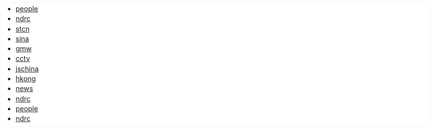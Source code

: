- [people](https://vertexaisearch.cloud.google.com/grounding-api-redirect/AUZIYQF1935U2uAxRYRKu5_geh0b3vt2N5GmZq0j9wQeKAXWr308lqd5AJGCgEWU--qbrKV3dOCK6aEcMzejAUoSkdt1ZXUlVkmoMFOJZ6qV7EgI05nXyMDwuEuLm48havDsXb5kYdaj4HwwgWLzjz97Uwcw7roiiRzpGhSz)
- [ndrc](https://vertexaisearch.cloud.google.com/grounding-api-redirect/AUZIYQGiCAyQ0klsmBhOPbBLUOXDbpWKHmSCiOuKfXrq9aYVkJUvuCcWuyfRnbZCnQLBuoMItW_rF33v5xFwwUHtgQ5BTWvLkDR3tZIeCzYfJaL7BoKsvHGva-IoT6xpn8gEFQxVE7iHlAsX9SW0eonJjK-k4HqFDHDWrH0=)
- [stcn](https://vertexaisearch.cloud.google.com/grounding-api-redirect/AUZIYQGJ2P9wRA3IKqblyJ5rnWhmwRY6Sa8xktNs3fWbc7zEfxx8QFZvcNtGnjPmXwXN9ygDKHPbzEkc-FuGbJd4nk1FeBUc1yKe-_SeuTl2NQFHdTtBZKN9xMFdYt2W8NDbcqninT73AYf9y2x6)
- [sina](https://vertexaisearch.cloud.google.com/grounding-api-redirect/AUZIYQGzV8uyyIAKG4lEpaIJisLWTFhiSXj5MPR1pHWjcPqM5gaj5_KjDdMnRmcCm-diWfKzUR1uPuy-SXGO_Vm1cvVNjUkIdRaQcQbF-yA9cAWWHif2wDRDa8G4RpwQ-s9vqG3LpPr78nuJCV7gxYEBXRBozLV00vPu_bcrg5bwN6S9Gw==)
- [gmw](https://vertexaisearch.cloud.google.com/grounding-api-redirect/AUZIYQGGt_0dJisED-LbZ9Ut-G0_RCndbd2oCf_AU57OI2WrHc8Ckbz15Qn2_wLsa2XzvAUWmBryCGOoqy-yQw-sVqdCmh3GHv0T5cmpBrHMJPS4yjMdW6YbkXUmEECoxpBtvNbCBZM2ASNkm-DXYWtBBgM=)
- [cctv](https://vertexaisearch.cloud.google.com/grounding-api-redirect/AUZIYQGUwzr0604CYtVAN023dE8sIdMy9ViKS3e4OBa15uXuBWxVXqEG4sVtegZ4b6lPB44D60bK398WKz0vz1IHjp6Lh45PVy9-jBpDdPL2gZrQu_1nKkz-m2k3faQkbXZiNUL2WY2oJHNHrd8u5_oajelNredVRY_L04HFWtjrXR0xyDA=)
- [jschina](https://vertexaisearch.cloud.google.com/grounding-api-redirect/AUZIYQGfzK7KB0nIT8qc3tOkLeHUXCy_F0XtcdKkcFfMDEn7r_Hj6xnTIQKPTpwnTCL4ulNcgQcUdmg283bfniBrM62jqJoHHQNMzC7rnx5X8xA_e5bsZ-6WmEG9_WMyz44Mvg_8QjekfaUwAWPusb-bx9DfYd3Ucb00_VAEOTC-9NQYSqkgN77C32C3tHs=)
- [hkong](https://vertexaisearch.cloud.google.com/grounding-api-redirect/AUZIYQEc3--7Z4o4D5ulpuC-SLoxGPYbfV8T6-3qdly9S4tqTdtZhaFKiPI67aH0bXw3qhwZKti07m8pP7H8u93rW5ZMtJgEidZF9QYFtZDhHRaf1q9oxQGPaDPO3xrSJKPv2qTE7WyezQ==)
- [news](https://vertexaisearch.cloud.google.com/grounding-api-redirect/AUZIYQEZ1z7oz5K39Uc0kViLh2zpnhlt1mdlMdkIoR8FnEjtNI_dyaLxveK_7XnGJxYpzZVQe_WG36Lu8IASJuND5mHGh_3BbCRe-spWSJ107C99i9nhGb3qwSQzzHV3ESKoM5b0oHYUYIsft_JKNkulHrR4Lw1UQfQpfgIYmzP5eXV8R7n9xqloZaRLsEfTEYDMug==)
- [ndrc](https://vertexaisearch.cloud.google.com/grounding-api-redirect/AUZIYQGwG_TV8xZay_koZsS0YbS0sHbnffkAlQEyYZuD2jjrHRrGDeBACbjDnf-ub9qRTR18nzuPHsUolmNGt1j7Ncry1S20-JJyLCOsZgmgpJfRyg8i-cQEH4l24ZMpTvZO-3ithtQVigLkoQ1B69LBqsNYH4m-exdo_Z4=)
- [people](https://vertexaisearch.cloud.google.com/grounding-api-redirect/AUZIYQFlDRiwzcqAU4zWFm5O5Klx9stVIkNRty8X3ywS7ha839P8z5B8MFGaCQ7VmTArszp7oJkjJAFb-k4o-vHXAr4x8GmECigiJKWhOLf4urGTdrGLefA0aN29ZrzBgF2bB588PrYErL7Sa32jCVrIwNC6UMnb8zaXK5Y=)
- [ndrc](https://vertexaisearch.cloud.google.com/grounding-api-redirect/AUZIYQGYwEIC72xst3gGDYURzXVEN2T7poX48MYMALA63EStJQunsd-dFh64r_amC-I7t5qJWlG8ATRbbzJN2vWU4egKtMW_eJGC5VOq_ILxWdCrbzUSITmR_ismHujHSXlXAOAtpxAjnj152ZpTM7lLNfz3E7RGpORXuLE=)